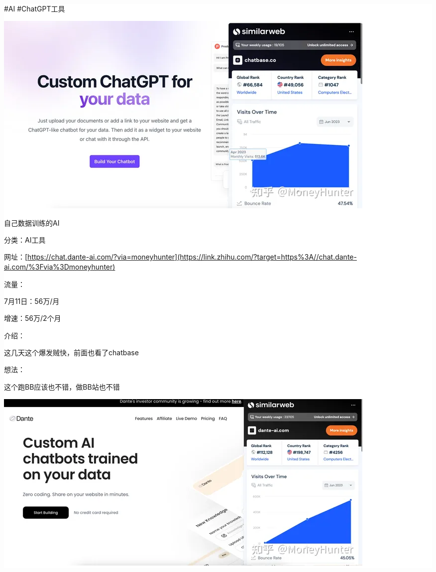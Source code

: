 \#AI #ChatGPT工具

![img](./14.ChatGPT变现和赚钱.assets/v2-87481faa25943dc92f55acfde84c93f0_720w.webp)

自己数据训练的AI

分类：AI工具

网址：[https://chat.dante-ai.com/?via=moneyhunter](https://link.zhihu.com/?target=https%3A//chat.dante-ai.com/%3Fvia%3Dmoneyhunter)

流量：

7月11日：56万/月

增速：56万/2个月

介绍：

这几天这个爆发贼快，前面也看了chatbase

想法：

这个跑BB应该也不错，做BB站也不错

![img](./14.ChatGPT变现和赚钱.assets/v2-f4776ea323c6394c40666bcda657c115_720w.webp)
